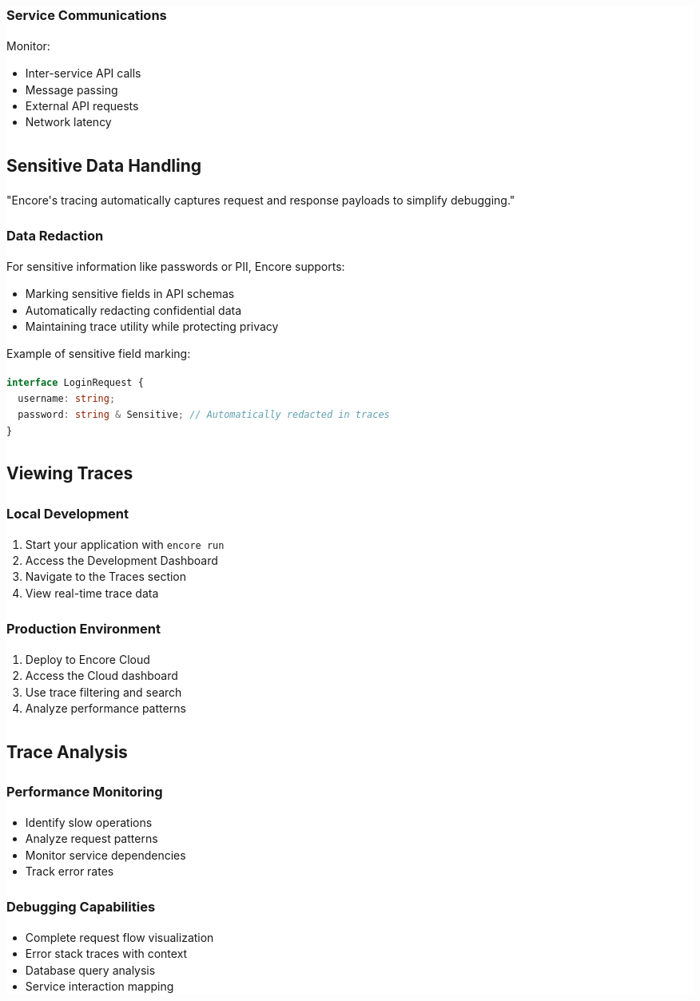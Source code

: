 ### Service Communications

Monitor:
- Inter-service API calls
- Message passing
- External API requests
- Network latency

## Sensitive Data Handling

"Encore's tracing automatically captures request and response payloads to simplify debugging."

### Data Redaction

For sensitive information like passwords or PII, Encore supports:
- Marking sensitive fields in API schemas
- Automatically redacting confidential data
- Maintaining trace utility while protecting privacy

Example of sensitive field marking:
```typescript
interface LoginRequest {
  username: string;
  password: string & Sensitive; // Automatically redacted in traces
}
```

## Viewing Traces

### Local Development
1. Start your application with `encore run`
2. Access the Development Dashboard
3. Navigate to the Traces section
4. View real-time trace data

### Production Environment
1. Deploy to Encore Cloud
2. Access the Cloud dashboard
3. Use trace filtering and search
4. Analyze performance patterns

## Trace Analysis

### Performance Monitoring
- Identify slow operations
- Analyze request patterns
- Monitor service dependencies
- Track error rates

### Debugging Capabilities
- Complete request flow visualization
- Error stack traces with context
- Database query analysis
- Service interaction mapping
